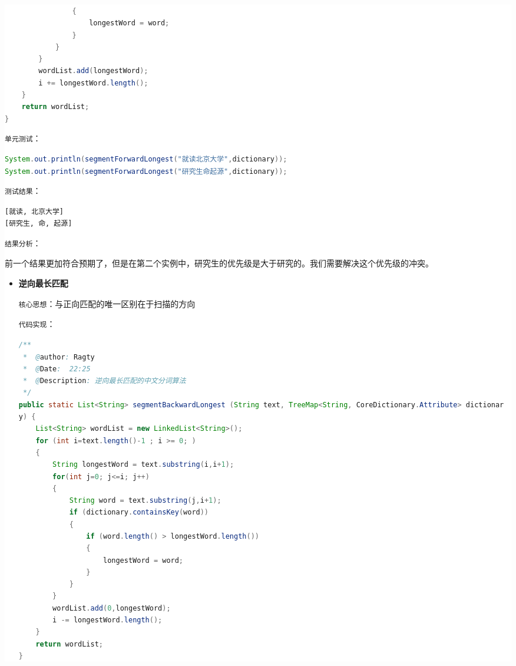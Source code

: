   ```java
                  {
                      longestWord = word;
                  }
              }
          }
          wordList.add(longestWord);
          i += longestWord.length();
      }
      return wordList;
  }
  ```

  `单元测试`：

  ```java
  System.out.println(segmentForwardLongest("就读北京大学",dictionary));
  System.out.println(segmentForwardLongest("研究生命起源",dictionary));
  ```

  `测试结果`：

  ```
  [就读, 北京大学]
  [研究生, 命, 起源]
  ```

  `结果分析`：

  前一个结果更加符合预期了，但是在第二个实例中，研究生的优先级是大于研究的。我们需要解决这个优先级的冲突。

  

- **逆向最长匹配**

  `核心思想`：与正向匹配的唯一区别在于扫描的方向

  `代码实现`：

  ```java
  /**
   *  @author: Ragty
   *  @Date:  22:25
   *  @Description: 逆向最长匹配的中文分词算法
   */
  public static List<String> segmentBackwardLongest (String text, TreeMap<String, CoreDictionary.Attribute> dictionary) {
      List<String> wordList = new LinkedList<String>();
      for (int i=text.length()-1 ; i >= 0; )
      {
          String longestWord = text.substring(i,i+1);
          for(int j=0; j<=i; j++)
          {
              String word = text.substring(j,i+1);
              if (dictionary.containsKey(word))
              {
                  if (word.length() > longestWord.length())
                  {
                      longestWord = word;
                  }
              }
          }
          wordList.add(0,longestWord);
          i -= longestWord.length();
      }
      return wordList;
  }
  ```
